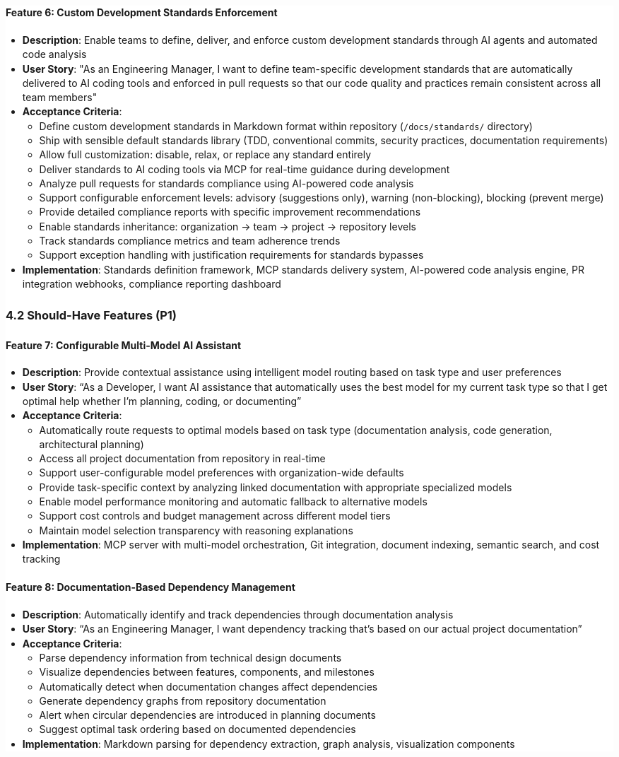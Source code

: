 #### Feature 6: Custom Development Standards Enforcement

- **Description**: Enable teams to define, deliver, and enforce custom development standards through AI agents and automated code analysis
- **User Story**: "As an Engineering Manager, I want to define team-specific development standards that are automatically delivered to AI coding tools and enforced in pull requests so that our code quality and practices remain consistent across all team members"
- **Acceptance Criteria**:
  - Define custom development standards in Markdown format within repository (`/docs/standards/` directory)
  - Ship with sensible default standards library (TDD, conventional commits, security practices, documentation requirements)
  - Allow full customization: disable, relax, or replace any standard entirely
  - Deliver standards to AI coding tools via MCP for real-time guidance during development
  - Analyze pull requests for standards compliance using AI-powered code analysis
  - Support configurable enforcement levels: advisory (suggestions only), warning (non-blocking), blocking (prevent merge)
  - Provide detailed compliance reports with specific improvement recommendations
  - Enable standards inheritance: organization → team → project → repository levels
  - Track standards compliance metrics and team adherence trends
  - Support exception handling with justification requirements for standards bypasses
- **Implementation**: Standards definition framework, MCP standards delivery system, AI-powered code analysis engine, PR integration webhooks, compliance reporting dashboard

### 4.2 Should-Have Features (P1)

#### Feature 7: Configurable Multi-Model AI Assistant

- **Description**: Provide contextual assistance using intelligent model routing based on task type and user preferences
- **User Story**: “As a Developer, I want AI assistance that automatically uses the best model for my current task type so that I get optimal help whether I’m planning, coding, or documenting”
- **Acceptance Criteria**:
  - Automatically route requests to optimal models based on task type (documentation analysis, code generation, architectural planning)
  - Access all project documentation from repository in real-time
  - Support user-configurable model preferences with organization-wide defaults
  - Provide task-specific context by analyzing linked documentation with appropriate specialized models
  - Enable model performance monitoring and automatic fallback to alternative models
  - Support cost controls and budget management across different model tiers
  - Maintain model selection transparency with reasoning explanations
- **Implementation**: MCP server with multi-model orchestration, Git integration, document indexing, semantic search, and cost tracking

#### Feature 8: Documentation-Based Dependency Management

- **Description**: Automatically identify and track dependencies through documentation analysis
- **User Story**: “As an Engineering Manager, I want dependency tracking that’s based on our actual project documentation”
- **Acceptance Criteria**:
  - Parse dependency information from technical design documents
  - Visualize dependencies between features, components, and milestones
  - Automatically detect when documentation changes affect dependencies
  - Generate dependency graphs from repository documentation
  - Alert when circular dependencies are introduced in planning documents
  - Suggest optimal task ordering based on documented dependencies
- **Implementation**: Markdown parsing for dependency extraction, graph analysis, visualization components

